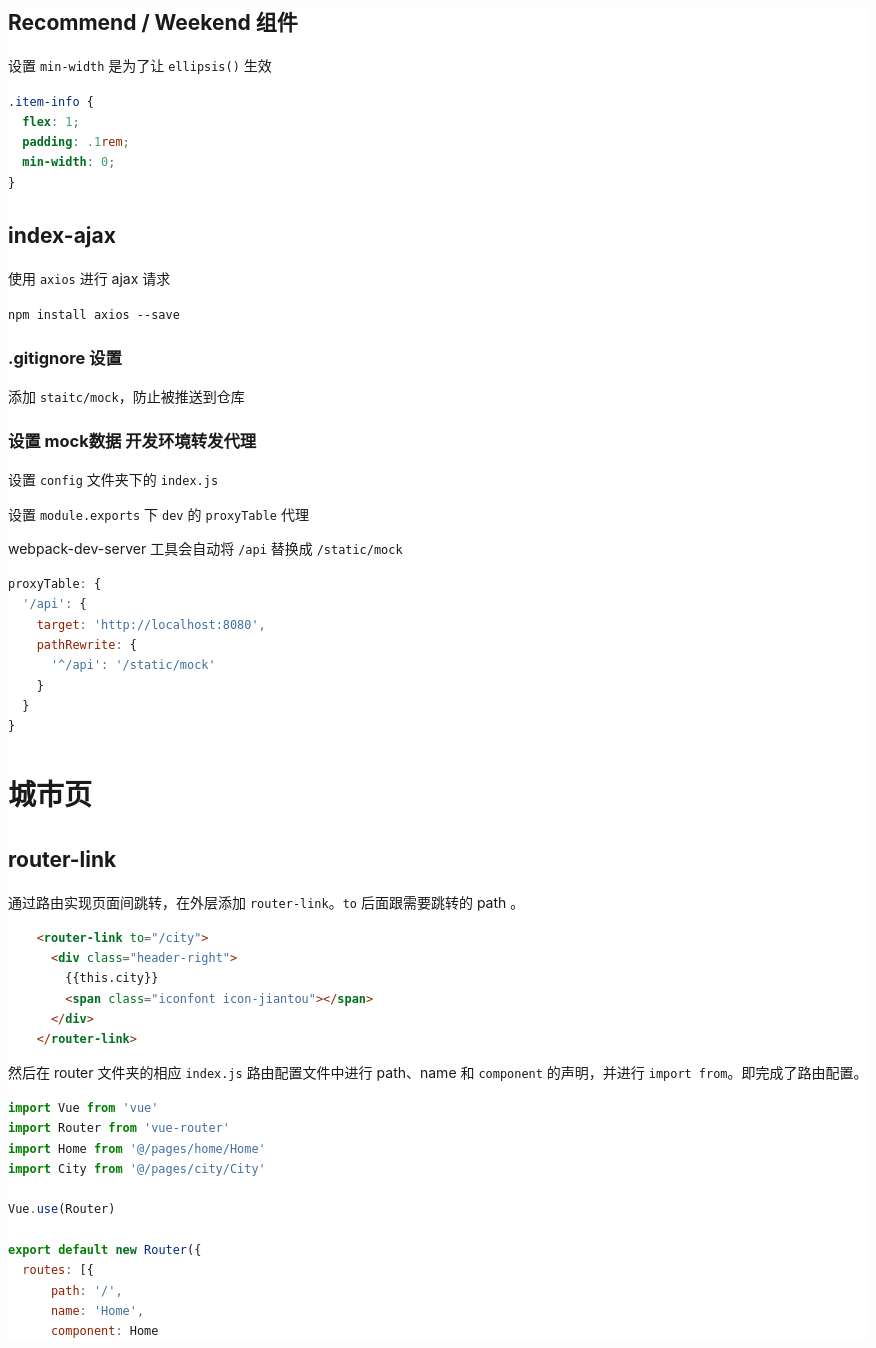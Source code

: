 ## Recommend / Weekend 组件
设置 `min-width` 是为了让 `ellipsis()` 生效
```css
.item-info {
  flex: 1;
  padding: .1rem;
  min-width: 0;
}
```

## index-ajax
使用 `axios` 进行 ajax 请求
```
npm install axios --save
```
### .gitignore 设置
添加 `staitc/mock`，防止被推送到仓库

### 设置 mock数据 开发环境转发代理
设置 `config` 文件夹下的 `index.js`

设置 `module.exports` 下 `dev` 的 `proxyTable` 代理

webpack-dev-server 工具会自动将 `/api` 替换成 `/static/mock`
```JavaScript
proxyTable: {
  '/api': {
    target: 'http://localhost:8080',
    pathRewrite: {
      '^/api': '/static/mock'
    }
  }
}
```


# 城市页
## router-link
通过路由实现页面间跳转，在外层添加 `router-link`。`to` 后面跟需要跳转的 path 。
```HTML
    <router-link to="/city">
      <div class="header-right">
        {{this.city}}
        <span class="iconfont icon-jiantou"></span>
      </div>
    </router-link>
```

然后在 router 文件夹的相应 `index.js` 路由配置文件中进行 path、name 和 `component` 的声明，并进行 `import from`。即完成了路由配置。
```JavaScript
import Vue from 'vue'
import Router from 'vue-router'
import Home from '@/pages/home/Home'
import City from '@/pages/city/City'

Vue.use(Router)

export default new Router({
  routes: [{
      path: '/',
      name: 'Home',
      component: Home
```